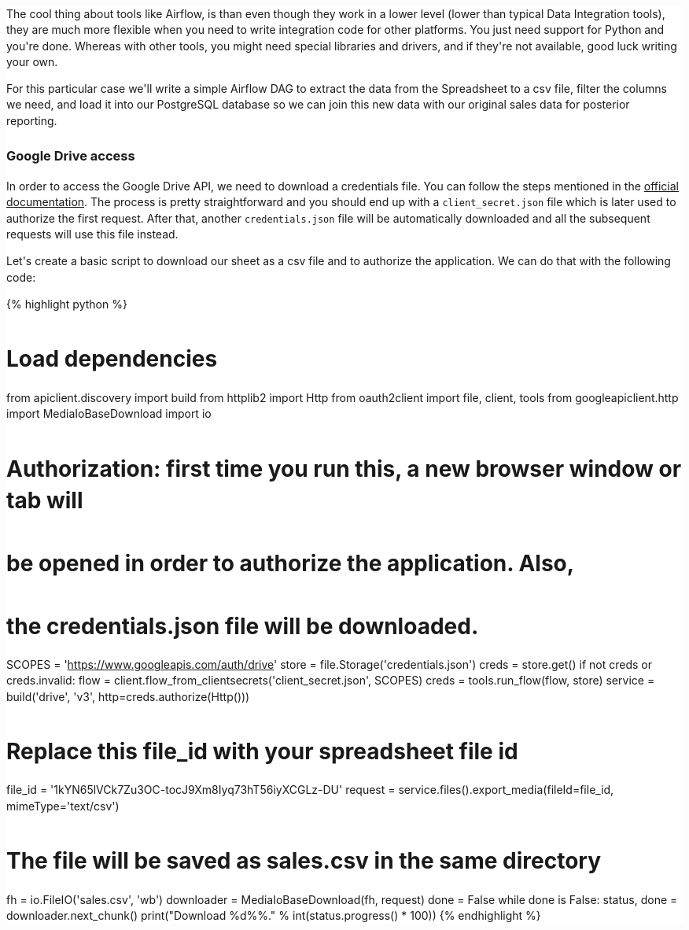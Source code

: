 The cool thing about tools like Airflow, is than even though they work in a lower level (lower than typical Data Integration tools), they are much more flexible when you need to write
integration code for other platforms. You just need support for Python and you're done. Whereas with other tools, you might need special libraries and drivers, and if they're not available, 
good luck writing your own.

For this particular case we'll write a simple Airflow DAG to extract the data from the Spreadsheet to a csv file, filter the columns we need, and load it into our PostgreSQL database so
we can join this new data with our original sales data for posterior reporting.

### Google Drive access

In order to access the Google Drive API, we need to download a credentials file. You can follow the steps mentioned in the [official documentation](https://developers.google.com/drive/api/v3/quickstart/python).
The process is pretty straightforward and you should end up with a `client_secret.json` file which is later used to authorize the first request.
After that, another `credentials.json` file will be automatically downloaded and all the subsequent requests will use this file instead.

Let's create a basic script to download our sheet as a csv file and to authorize the application. We can do that with the following code:

{% highlight python %}

# Load dependencies
from apiclient.discovery import build
from httplib2 import Http
from oauth2client import file, client, tools
from googleapiclient.http import MediaIoBaseDownload
import io

# Authorization: first time you run this, a new browser window or tab will 
# be opened in order to authorize the application. Also,
# the credentials.json file will be downloaded.
SCOPES = 'https://www.googleapis.com/auth/drive'
store = file.Storage('credentials.json')
creds = store.get()
if not creds or creds.invalid:
    flow = client.flow_from_clientsecrets('client_secret.json', SCOPES)
    creds = tools.run_flow(flow, store)
service = build('drive', 'v3', http=creds.authorize(Http()))

# Replace this file_id with your spreadsheet file id 
file_id = '1kYN65lVCk7Zu3OC-tocJ9Xm8Iyq73hT56iyXCGLz-DU'
request = service.files().export_media(fileId=file_id, mimeType='text/csv')

# The file will be saved as sales.csv in the same directory
fh = io.FileIO('sales.csv', 'wb')
downloader = MediaIoBaseDownload(fh, request)
done = False
while done is False:
    status, done = downloader.next_chunk()
    print("Download %d%%." % int(status.progress() * 100))
{% endhighlight %}
